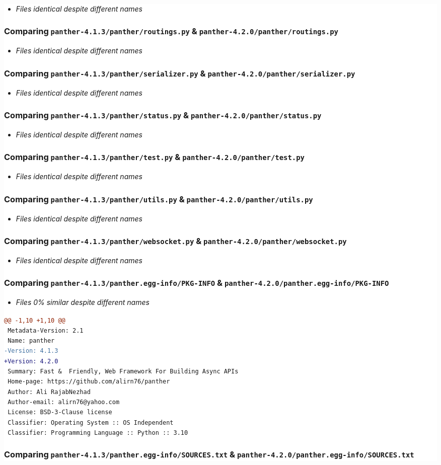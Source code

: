  * *Files identical despite different names*

### Comparing `panther-4.1.3/panther/routings.py` & `panther-4.2.0/panther/routings.py`

 * *Files identical despite different names*

### Comparing `panther-4.1.3/panther/serializer.py` & `panther-4.2.0/panther/serializer.py`

 * *Files identical despite different names*

### Comparing `panther-4.1.3/panther/status.py` & `panther-4.2.0/panther/status.py`

 * *Files identical despite different names*

### Comparing `panther-4.1.3/panther/test.py` & `panther-4.2.0/panther/test.py`

 * *Files identical despite different names*

### Comparing `panther-4.1.3/panther/utils.py` & `panther-4.2.0/panther/utils.py`

 * *Files identical despite different names*

### Comparing `panther-4.1.3/panther/websocket.py` & `panther-4.2.0/panther/websocket.py`

 * *Files identical despite different names*

### Comparing `panther-4.1.3/panther.egg-info/PKG-INFO` & `panther-4.2.0/panther.egg-info/PKG-INFO`

 * *Files 0% similar despite different names*

```diff
@@ -1,10 +1,10 @@
 Metadata-Version: 2.1
 Name: panther
-Version: 4.1.3
+Version: 4.2.0
 Summary: Fast &  Friendly, Web Framework For Building Async APIs
 Home-page: https://github.com/alirn76/panther
 Author: Ali RajabNezhad
 Author-email: alirn76@yahoo.com
 License: BSD-3-Clause license
 Classifier: Operating System :: OS Independent
 Classifier: Programming Language :: Python :: 3.10
```

### Comparing `panther-4.1.3/panther.egg-info/SOURCES.txt` & `panther-4.2.0/panther.egg-info/SOURCES.txt`
